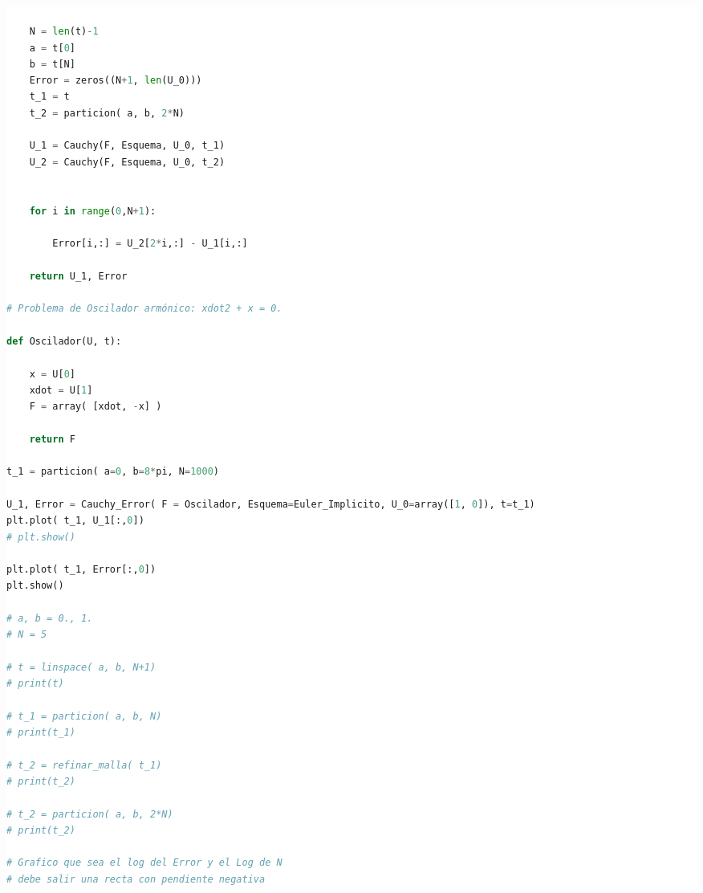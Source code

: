 ```python
    
    N = len(t)-1
    a = t[0]
    b = t[N]
    Error = zeros((N+1, len(U_0)))
    t_1 = t
    t_2 = particion( a, b, 2*N)
    
    U_1 = Cauchy(F, Esquema, U_0, t_1) 
    U_2 = Cauchy(F, Esquema, U_0, t_2)
    
    
    for i in range(0,N+1):
        
        Error[i,:] = U_2[2*i,:] - U_1[i,:]

    return U_1, Error

# Problema de Oscilador armónico: xdot2 + x = 0. 

def Oscilador(U, t):

    x = U[0]
    xdot = U[1]
    F = array( [xdot, -x] )

    return F

t_1 = particion( a=0, b=8*pi, N=1000) 

U_1, Error = Cauchy_Error( F = Oscilador, Esquema=Euler_Implicito, U_0=array([1, 0]), t=t_1)
plt.plot( t_1, U_1[:,0])
# plt.show()

plt.plot( t_1, Error[:,0])
plt.show()

# a, b = 0., 1.
# N = 5

# t = linspace( a, b, N+1)
# print(t)

# t_1 = particion( a, b, N)
# print(t_1)

# t_2 = refinar_malla( t_1)
# print(t_2)

# t_2 = particion( a, b, 2*N)
# print(t_2)

# Grafico que sea el log del Error y el Log de N
# debe salir una recta con pendiente negativa  
